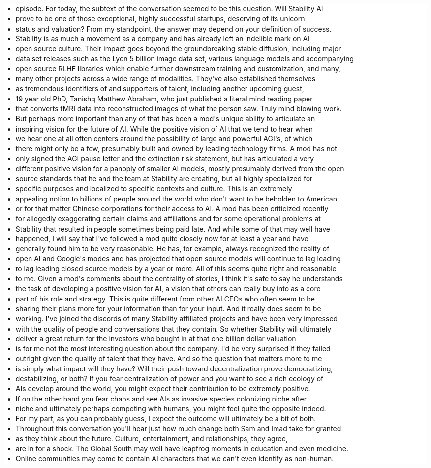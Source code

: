 *  episode. For today, the subtext of the conversation seemed to be this question. Will Stability AI
*  prove to be one of those exceptional, highly successful startups, deserving of its unicorn
*  status and valuation? From my standpoint, the answer may depend on your definition of success.
*  Stability is as much a movement as a company and has already left an indelible mark on AI
*  open source culture. Their impact goes beyond the groundbreaking stable diffusion, including major
*  data set releases such as the Lyon 5 billion image data set, various language models and accompanying
*  open source RLHF libraries which enable further downstream training and customization, and many,
*  many other projects across a wide range of modalities. They've also established themselves
*  as tremendous identifiers of and supporters of talent, including another upcoming guest,
*  19 year old PhD, Tanishq Matthew Abraham, who just published a literal mind reading paper
*  that converts fMRI data into reconstructed images of what the person saw. Truly mind blowing work.
*  But perhaps more important than any of that has been a mod's unique ability to articulate an
*  inspiring vision for the future of AI. While the positive vision of AI that we tend to hear when
*  we hear one at all often centers around the possibility of large and powerful AGI's, of which
*  there might only be a few, presumably built and owned by leading technology firms. A mod has not
*  only signed the AGI pause letter and the extinction risk statement, but has articulated a very
*  different positive vision for a panoply of smaller AI models, mostly presumably derived from the open
*  source standards that he and the team at Stability are creating, but all highly specialized for
*  specific purposes and localized to specific contexts and culture. This is an extremely
*  appealing notion to billions of people around the world who don't want to be beholden to American
*  or for that matter Chinese corporations for their access to AI. A mod has been criticized recently
*  for allegedly exaggerating certain claims and affiliations and for some operational problems at
*  Stability that resulted in people sometimes being paid late. And while some of that may well have
*  happened, I will say that I've followed a mod quite closely now for at least a year and have
*  generally found him to be very reasonable. He has, for example, always recognized the reality of
*  open AI and Google's modes and has projected that open source models will continue to lag leading
*  to lag leading closed source models by a year or more. All of this seems quite right and reasonable
*  to me. Given a mod's comments about the centrality of stories, I think it's safe to say he understands
*  the task of developing a positive vision for AI, a vision that others can really buy into as a core
*  part of his role and strategy. This is quite different from other AI CEOs who often seem to be
*  sharing their plans more for your information than for your input. And it really does seem to be
*  working. I've joined the discords of many Stability affiliated projects and have been very impressed
*  with the quality of people and conversations that they contain. So whether Stability will ultimately
*  deliver a great return for the investors who bought in at that one billion dollar valuation
*  is for me not the most interesting question about the company. I'd be very surprised if they failed
*  outright given the quality of talent that they have. And so the question that matters more to me
*  is simply what impact will they have? Will their push toward decentralization prove democratizing,
*  destabilizing, or both? If you fear centralization of power and you want to see a rich ecology of
*  AIs develop around the world, you might expect their contribution to be extremely positive.
*  If on the other hand you fear chaos and see AIs as invasive species colonizing niche after
*  niche and ultimately perhaps competing with humans, you might feel quite the opposite indeed.
*  For my part, as you can probably guess, I expect the outcome will ultimately be a bit of both.
*  Throughout this conversation you'll hear just how much change both Sam and Imad take for granted
*  as they think about the future. Culture, entertainment, and relationships, they agree,
*  are in for a shock. The Global South may well have leapfrog moments in education and even medicine.
*  Online communities may come to contain AI characters that we can't even identify as non-human.